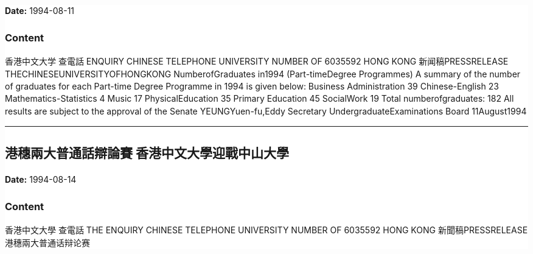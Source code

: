 **Date:** 1994-08-11

### Content

香港中文大学
查電話
ENQUIRY
CHINESE
TELEPHONE
UNIVERSITY
NUMBER
OF
6035592
HONG
KONG
新闻稿PRESSRELEASE
THECHINESEUNIVERSITYOFHONGKONG
NumberofGraduates in1994
(Part-timeDegree Programmes)
A summary of the number of graduates for each Part-time Degree Programme in 1994 is given below:
Business Administration
39
Chinese-English
23
Mathematics-Statistics
4
Music
17
PhysicalEducation
35
Primary Education
45
SocialWork
19
Total numberofgraduates:
182
All results are subject to the approval of the Senate
YEUNGYuen-fu,Eddy
Secretary
UndergraduateExaminations Board
11August1994

---

## 港穗兩大普通話辯論賽 香港中文大學迎戰中山大學

**Date:** 1994-08-14

### Content

香港中文大學
查電話
THE
ENQUIRY
CHINESE
TELEPHONE
UNIVERSITY
NUMBER
OF
6035592
HONG
KONG
新聞稿PRESSRELEASE
港穗兩大普通话辩论赛